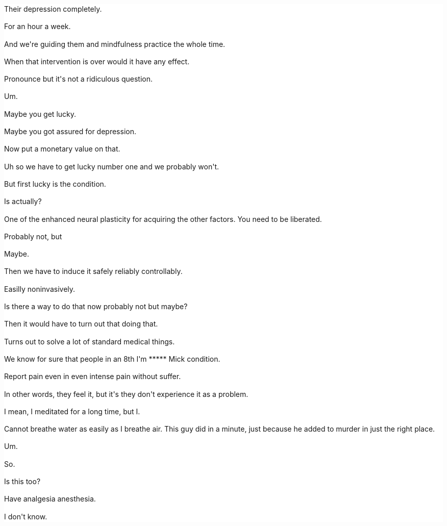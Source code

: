 Their depression completely.

For an hour a week.



And we're guiding them and mindfulness practice the whole time.

When that intervention is over would it have any effect.

Pronounce but it's not a ridiculous question.

Um.

Maybe you get lucky.

Maybe you got assured for depression.

Now put a monetary value on that.

Uh so we have to get lucky number one and we probably won't.

But first lucky is the condition.

Is actually?

One of the enhanced neural plasticity for acquiring the other factors. You need to be liberated.

Probably not, but

Maybe.

Then we have to induce it safely reliably controllably.

Easilly noninvasively.

Is there a way to do that now probably not but maybe?

Then it would have to turn out that doing that.

Turns out to solve a lot of standard medical things.

We know for sure that people in an 8th I'm ***** Mick condition.

Report pain even in even intense pain without suffer.



In other words, they feel it, but it's they don't experience it as a problem.

I mean, I meditated for a long time, but I.

Cannot breathe water as easily as I breathe air. This guy did in a minute, just because he added to murder in just the right place.

Um.

So.

Is this too?

Have analgesia anesthesia.



I don't know.
